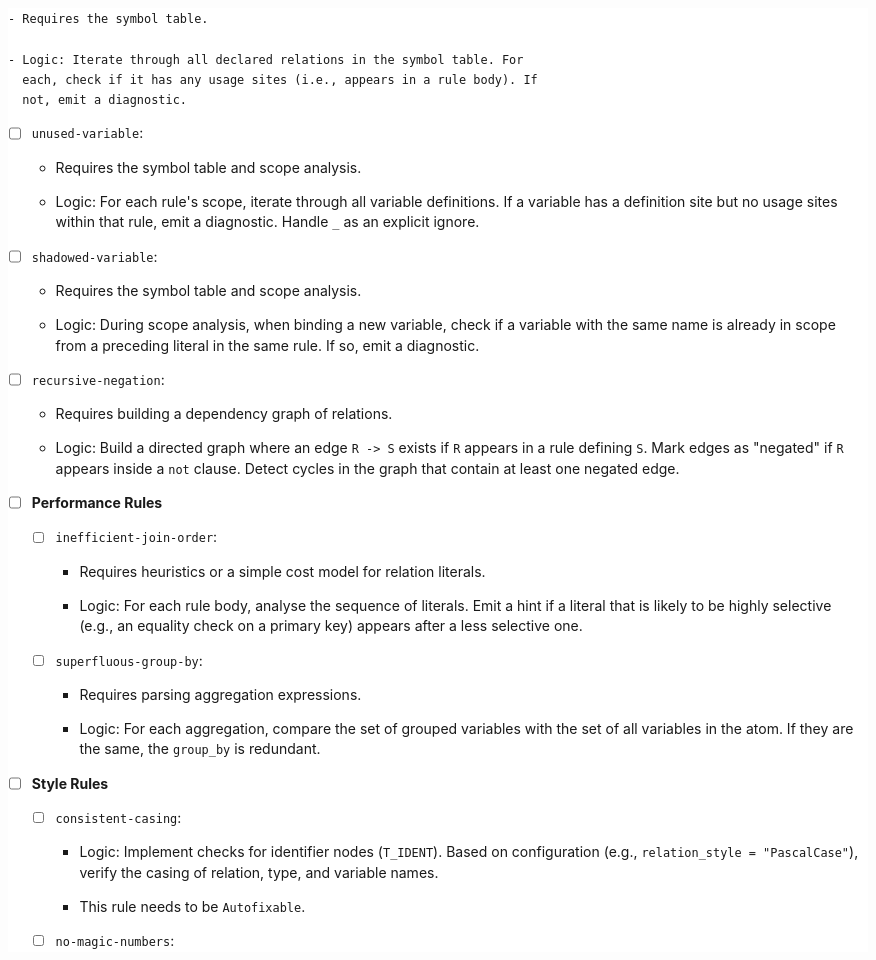     - Requires the symbol table.

    - Logic: Iterate through all declared relations in the symbol table. For
      each, check if it has any usage sites (i.e., appears in a rule body). If
      not, emit a diagnostic.

  - [ ] `unused-variable`:

    - Requires the symbol table and scope analysis.

    - Logic: For each rule's scope, iterate through all variable definitions.
      If a variable has a definition site but no usage sites within that rule,
      emit a diagnostic. Handle `_` as an explicit ignore.

  - [ ] `shadowed-variable`:

    - Requires the symbol table and scope analysis.

    - Logic: During scope analysis, when binding a new variable, check if a
      variable with the same name is already in scope from a preceding literal
      in the same rule. If so, emit a diagnostic.

  - [ ] `recursive-negation`:

    - Requires building a dependency graph of relations.

    - Logic: Build a directed graph where an edge `R -> S` exists if `R`
      appears in a rule defining `S`. Mark edges as "negated" if `R` appears
      inside a `not` clause. Detect cycles in the graph that contain at least
      one negated edge.

- [ ] **Performance Rules**

  - [ ] `inefficient-join-order`:

    - Requires heuristics or a simple cost model for relation literals.

    - Logic: For each rule body, analyse the sequence of literals. Emit a hint
      if a literal that is likely to be highly selective (e.g., an equality
      check on a primary key) appears after a less selective one.

  - [ ] `superfluous-group-by`:

    - Requires parsing aggregation expressions.

    - Logic: For each aggregation, compare the set of grouped variables with
      the set of all variables in the atom. If they are the same, the
      `group_by` is redundant.

- [ ] **Style Rules**

  - [ ] `consistent-casing`:

    - Logic: Implement checks for identifier nodes (`T_IDENT`). Based on
      configuration (e.g., `relation_style = "PascalCase"`), verify the casing
      of relation, type, and variable names.

    - This rule needs to be `Autofixable`.

  - [ ] `no-magic-numbers`:
